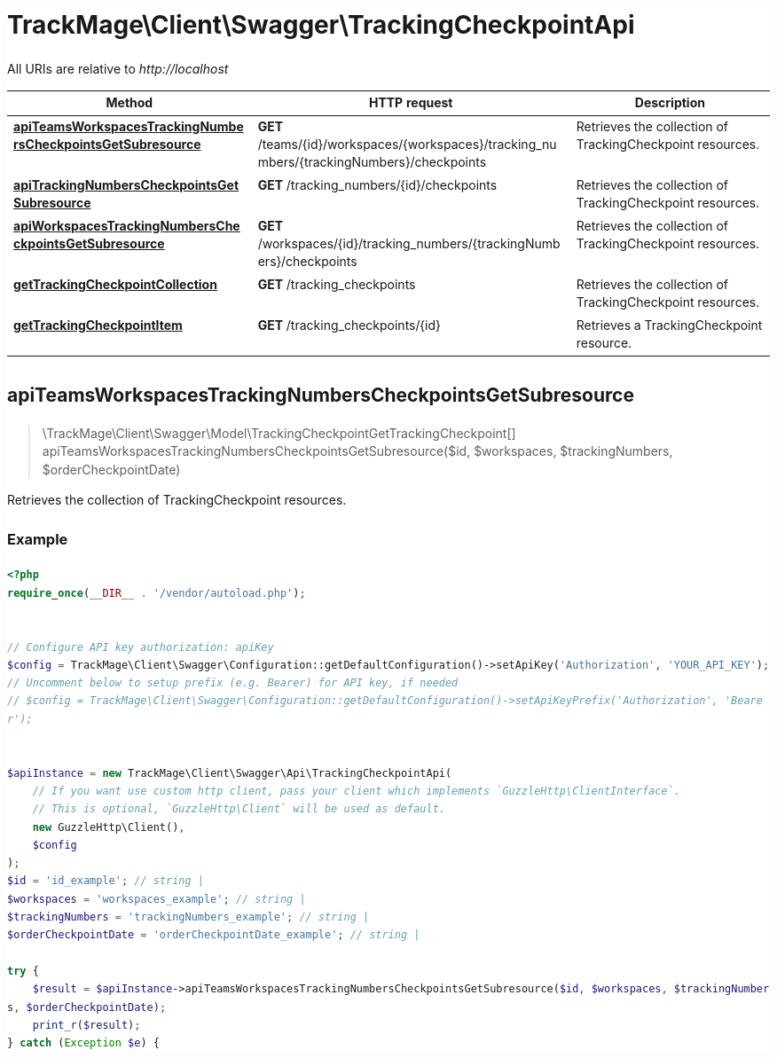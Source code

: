 # TrackMage\Client\Swagger\TrackingCheckpointApi

All URIs are relative to *http://localhost*

Method | HTTP request | Description
------------- | ------------- | -------------
[**apiTeamsWorkspacesTrackingNumbersCheckpointsGetSubresource**](TrackingCheckpointApi.md#apiTeamsWorkspacesTrackingNumbersCheckpointsGetSubresource) | **GET** /teams/{id}/workspaces/{workspaces}/tracking_numbers/{trackingNumbers}/checkpoints | Retrieves the collection of TrackingCheckpoint resources.
[**apiTrackingNumbersCheckpointsGetSubresource**](TrackingCheckpointApi.md#apiTrackingNumbersCheckpointsGetSubresource) | **GET** /tracking_numbers/{id}/checkpoints | Retrieves the collection of TrackingCheckpoint resources.
[**apiWorkspacesTrackingNumbersCheckpointsGetSubresource**](TrackingCheckpointApi.md#apiWorkspacesTrackingNumbersCheckpointsGetSubresource) | **GET** /workspaces/{id}/tracking_numbers/{trackingNumbers}/checkpoints | Retrieves the collection of TrackingCheckpoint resources.
[**getTrackingCheckpointCollection**](TrackingCheckpointApi.md#getTrackingCheckpointCollection) | **GET** /tracking_checkpoints | Retrieves the collection of TrackingCheckpoint resources.
[**getTrackingCheckpointItem**](TrackingCheckpointApi.md#getTrackingCheckpointItem) | **GET** /tracking_checkpoints/{id} | Retrieves a TrackingCheckpoint resource.



## apiTeamsWorkspacesTrackingNumbersCheckpointsGetSubresource

> \TrackMage\Client\Swagger\Model\TrackingCheckpointGetTrackingCheckpoint[] apiTeamsWorkspacesTrackingNumbersCheckpointsGetSubresource($id, $workspaces, $trackingNumbers, $orderCheckpointDate)

Retrieves the collection of TrackingCheckpoint resources.

### Example

```php
<?php
require_once(__DIR__ . '/vendor/autoload.php');


// Configure API key authorization: apiKey
$config = TrackMage\Client\Swagger\Configuration::getDefaultConfiguration()->setApiKey('Authorization', 'YOUR_API_KEY');
// Uncomment below to setup prefix (e.g. Bearer) for API key, if needed
// $config = TrackMage\Client\Swagger\Configuration::getDefaultConfiguration()->setApiKeyPrefix('Authorization', 'Bearer');


$apiInstance = new TrackMage\Client\Swagger\Api\TrackingCheckpointApi(
    // If you want use custom http client, pass your client which implements `GuzzleHttp\ClientInterface`.
    // This is optional, `GuzzleHttp\Client` will be used as default.
    new GuzzleHttp\Client(),
    $config
);
$id = 'id_example'; // string | 
$workspaces = 'workspaces_example'; // string | 
$trackingNumbers = 'trackingNumbers_example'; // string | 
$orderCheckpointDate = 'orderCheckpointDate_example'; // string | 

try {
    $result = $apiInstance->apiTeamsWorkspacesTrackingNumbersCheckpointsGetSubresource($id, $workspaces, $trackingNumbers, $orderCheckpointDate);
    print_r($result);
} catch (Exception $e) {
```